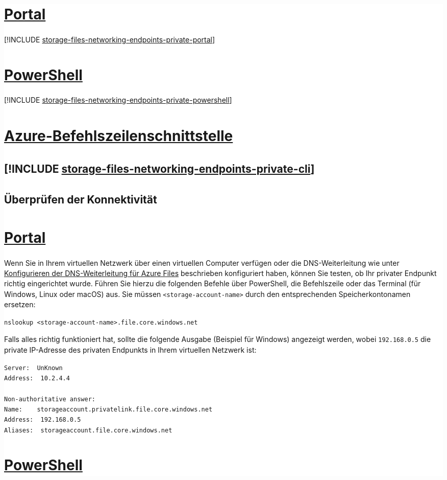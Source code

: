 # <a name="portal"></a>[Portal](#tab/azure-portal)
[!INCLUDE [storage-files-networking-endpoints-private-portal](../../../includes/storage-files-networking-endpoints-private-portal.md)]

# <a name="powershell"></a>[PowerShell](#tab/azure-powershell)
[!INCLUDE [storage-files-networking-endpoints-private-powershell](../../../includes/storage-files-networking-endpoints-private-powershell.md)]

# <a name="azure-cli"></a>[Azure-Befehlszeilenschnittstelle](#tab/azure-cli)
[!INCLUDE [storage-files-networking-endpoints-private-cli](../../../includes/storage-files-networking-endpoints-private-cli.md)]
---

## <a name="verify-connectivity"></a>Überprüfen der Konnektivität

# <a name="portal"></a>[Portal](#tab/azure-portal)

Wenn Sie in Ihrem virtuellen Netzwerk über einen virtuellen Computer verfügen oder die DNS-Weiterleitung wie unter [Konfigurieren der DNS-Weiterleitung für Azure Files](storage-files-networking-dns.md) beschrieben konfiguriert haben, können Sie testen, ob Ihr privater Endpunkt richtig eingerichtet wurde. Führen Sie hierzu die folgenden Befehle über PowerShell, die Befehlszeile oder das Terminal (für Windows, Linux oder macOS) aus. Sie müssen `<storage-account-name>` durch den entsprechenden Speicherkontonamen ersetzen:

```
nslookup <storage-account-name>.file.core.windows.net
```

Falls alles richtig funktioniert hat, sollte die folgende Ausgabe (Beispiel für Windows) angezeigt werden, wobei `192.168.0.5` die private IP-Adresse des privaten Endpunkts in Ihrem virtuellen Netzwerk ist:

```Output
Server:  UnKnown
Address:  10.2.4.4

Non-authoritative answer:
Name:    storageaccount.privatelink.file.core.windows.net
Address:  192.168.0.5
Aliases:  storageaccount.file.core.windows.net
```

# <a name="powershell"></a>[PowerShell](#tab/azure-powershell)
